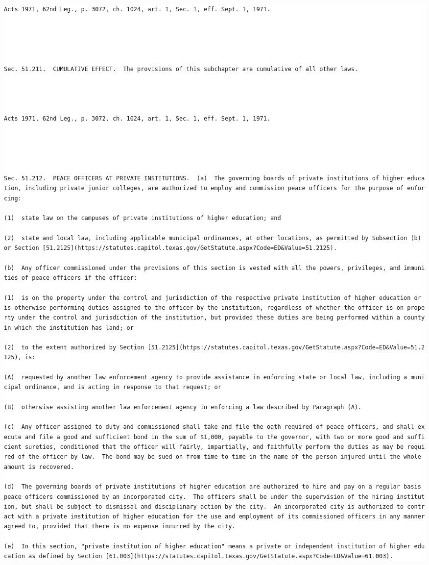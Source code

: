     
    
    
    Acts 1971, 62nd Leg., p. 3072, ch. 1024, art. 1, Sec. 1, eff. Sept. 1, 1971.
    
    
    
    
    
    Sec. 51.211.  CUMULATIVE EFFECT.  The provisions of this subchapter are cumulative of all other laws.
    
    
    
    
    Acts 1971, 62nd Leg., p. 3072, ch. 1024, art. 1, Sec. 1, eff. Sept. 1, 1971.
    
    
    
    
    
    Sec. 51.212.  PEACE OFFICERS AT PRIVATE INSTITUTIONS.  (a)  The governing boards of private institutions of higher education, including private junior colleges, are authorized to employ and commission peace officers for the purpose of enforcing:
    
    (1)  state law on the campuses of private institutions of higher education; and
    
    (2)  state and local law, including applicable municipal ordinances, at other locations, as permitted by Subsection (b) or Section [51.2125](https://statutes.capitol.texas.gov/GetStatute.aspx?Code=ED&Value=51.2125).
    
    (b)  Any officer commissioned under the provisions of this section is vested with all the powers, privileges, and immunities of peace officers if the officer:
    
    (1)  is on the property under the control and jurisdiction of the respective private institution of higher education or is otherwise performing duties assigned to the officer by the institution, regardless of whether the officer is on property under the control and jurisdiction of the institution, but provided these duties are being performed within a county in which the institution has land; or
    
    (2)  to the extent authorized by Section [51.2125](https://statutes.capitol.texas.gov/GetStatute.aspx?Code=ED&Value=51.2125), is:
    
    (A)  requested by another law enforcement agency to provide assistance in enforcing state or local law, including a municipal ordinance, and is acting in response to that request; or
    
    (B)  otherwise assisting another law enforcement agency in enforcing a law described by Paragraph (A).
    
    (c)  Any officer assigned to duty and commissioned shall take and file the oath required of peace officers, and shall execute and file a good and sufficient bond in the sum of $1,000, payable to the governor, with two or more good and sufficient sureties, conditioned that the officer will fairly, impartially, and faithfully perform the duties as may be required of the officer by law.  The bond may be sued on from time to time in the name of the person injured until the whole amount is recovered.
    
    (d)  The governing boards of private institutions of higher education are authorized to hire and pay on a regular basis peace officers commissioned by an incorporated city.  The officers shall be under the supervision of the hiring institution, but shall be subject to dismissal and disciplinary action by the city.  An incorporated city is authorized to contract with a private institution of higher education for the use and employment of its commissioned officers in any manner agreed to, provided that there is no expense incurred by the city.
    
    (e)  In this section, "private institution of higher education" means a private or independent institution of higher education as defined by Section [61.003](https://statutes.capitol.texas.gov/GetStatute.aspx?Code=ED&Value=61.003).
    